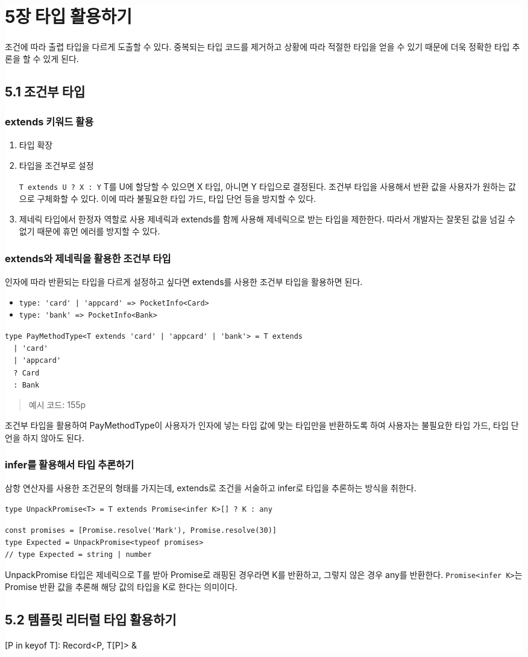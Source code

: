 # 5장 타입 활용하기

조건에 따라 출렵 타입을 다르게 도출할 수 있다. 중복되는 타입 코드를 제거하고 상황에 따라 적절한 타입을 얻을 수 있기 때문에 더욱 정확한 타입 추론을 할 수 있게 된다.

## 5.1 조건부 타입

### extends 키워드 활용

1. 타입 확장
2. 타입을 조건부로 설정

   `T extends U ? X : Y` T를 U에 할당할 수 있으면 X 타입, 아니면 Y 타입으로 결정된다.
   조건부 타입을 사용해서 반환 값을 사용자가 원하는 값으로 구체화할 수 있다. 이에 따라 불필요한 타입 가드, 타입 단언 등을 방지할 수 있다.

3. 제네릭 타입에서 한정자 역할로 사용
   제네릭과 extends를 함께 사용해 제네릭으로 받는 타입을 제한한다. 따라서 개발자는 잘못된 값을 넘길 수 없기 때문에 휴먼 에러를 방지할 수 있다.

### extends와 제네릭을 활용한 조건부 타입

인자에 따라 반환되는 타입을 다르게 설정하고 싶다면 extends를 사용한 조건부 타입을 활용하면 된다.

- `type: 'card' | 'appcard' => PocketInfo<Card>`
- `type: 'bank' => PocketInfo<Bank>`

```tsx
type PayMethodType<T extends 'card' | 'appcard' | 'bank'> = T extends
  | 'card'
  | 'appcard'
  ? Card
  : Bank
```

> 예시 코드: 155p

조건부 타입을 활용하여 PayMethodType이 사용자가 인자에 넣는 타입 값에 맞는 타입만을 반환하도록 하여 사용자는 불필요한 타입 가드, 타입 단언을 하지 않아도 된다.

### infer를 활용해서 타입 추론하기

삼항 연산자를 사용한 조건문의 형태를 가지는데, extends로 조건을 서술하고 infer로 타입을 추론하는 방식을 취한다.

```tsx
type UnpackPromise<T> = T extends Promise<infer K>[] ? K : any
```

```tsx
const promises = [Promise.resolve('Mark'), Promise.resolve(30)]
type Expected = UnpackPromise<typeof promises>
// type Expected = string | number
```

UnpackPromise 타입은 제네릭으로 T를 받아 Promise로 래핑된 경우라면 K를 반환하고, 그렇지 않은 경우 any를 반환한다. `Promise<infer K>`는 Promise 반환 값을 추론해 해당 값의 타입을 K로 한다는 의미이다.

## 5.2 템플릿 리터럴 타입 활용하기


  [P in keyof T]: Record<P, T[P]> &